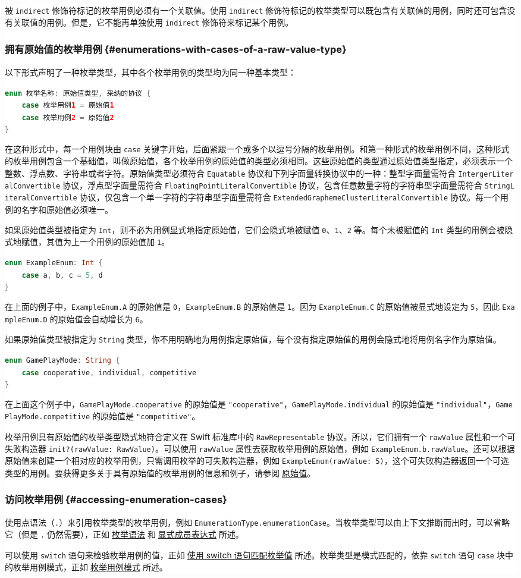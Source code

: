 被 `indirect` 修饰符标记的枚举用例必须有一个关联值。使用 `indirect` 修饰符标记的枚举类型可以既包含有关联值的用例，同时还可包含没有关联值的用例。但是，它不能再单独使用 `indirect` 修饰符来标记某个用例。

### 拥有原始值的枚举用例 {#enumerations-with-cases-of-a-raw-value-type}
以下形式声明了一种枚举类型，其中各个枚举用例的类型均为同一种基本类型：

```swift
enum 枚举名称: 原始值类型, 采纳的协议 {
	case 枚举用例1 = 原始值1
	case 枚举用例2 = 原始值2
}
```

在这种形式中，每一个用例块由 `case` 关键字开始，后面紧跟一个或多个以逗号分隔的枚举用例。和第一种形式的枚举用例不同，这种形式的枚举用例包含一个基础值，叫做原始值，各个枚举用例的原始值的类型必须相同。这些原始值的类型通过原始值类型指定，必须表示一个整数、浮点数、字符串或者字符。原始值类型必须符合 `Equatable` 协议和下列字面量转换协议中的一种：整型字面量需符合 `IntergerLiteralConvertible` 协议，浮点型字面量需符合 `FloatingPointLiteralConvertible` 协议，包含任意数量字符的字符串型字面量需符合 `StringLiteralConvertible` 协议，仅包含一个单一字符的字符串型字面量需符合 `ExtendedGraphemeClusterLiteralConvertible` 协议。每一个用例的名字和原始值必须唯一。

如果原始值类型被指定为 `Int`，则不必为用例显式地指定原始值，它们会隐式地被赋值 `0`、`1`、`2` 等。每个未被赋值的 `Int` 类型的用例会被隐式地赋值，其值为上一个用例的原始值加 `1`。

```Swift
enum ExampleEnum: Int {
    case a, b, c = 5, d
}
```

在上面的例子中，`ExampleEnum.A` 的原始值是 `0`，`ExampleEnum.B` 的原始值是 `1`。因为 `ExampleEnum.C` 的原始值被显式地设定为 `5`，因此 `ExampleEnum.D` 的原始值会自动增长为 `6`。

如果原始值类型被指定为 `String` 类型，你不用明确地为用例指定原始值，每个没有指定原始值的用例会隐式地将用例名字作为原始值。

```swift
enum GamePlayMode: String {
    case cooperative, individual, competitive
}
```

在上面这个例子中，`GamePlayMode.cooperative` 的原始值是 `"cooperative"`，`GamePlayMode.individual` 的原始值是 `"individual"`，`GamePlayMode.competitive` 的原始值是 `"competitive"`。

枚举用例具有原始值的枚举类型隐式地符合定义在 Swift 标准库中的 `RawRepresentable` 协议。所以，它们拥有一个 `rawValue` 属性和一个可失败构造器 `init?(rawValue: RawValue)`。可以使用 `rawValue` 属性去获取枚举用例的原始值，例如 `ExampleEnum.b.rawValue`。还可以根据原始值来创建一个相对应的枚举用例，只需调用枚举的可失败构造器，例如 `ExampleEnum(rawValue: 5)`，这个可失败构造器返回一个可选类型的用例。要获得更多关于具有原始值的枚举用例的信息和例子，请参阅 [原始值](../02_language_guide/08_Enumerations.md#raw-values)。

### 访问枚举用例 {#accessing-enumeration-cases}
使用点语法（`.`）来引用枚举类型的枚举用例，例如 `EnumerationType.enumerationCase`。当枚举类型可以由上下文推断而出时，可以省略它（但是 `.` 仍然需要），正如 [枚举语法](../02_language_guide/08_Enumerations.md#enumeration-syntax) 和 [显式成员表达式](./04_Expressions.md#explicit-member-expression) 所述。

可以使用 `switch` 语句来检验枚举用例的值，正如 [使用 switch 语句匹配枚举值](../02_language_guide/08_Enumerations.md#matching-enumeration-values-with-a-switch-statement) 所述。枚举类型是模式匹配的，依靠 `switch` 语句 `case` 块中的枚举用例模式，正如 [枚举用例模式](./08_Patterns.md#enumeration-case-pattern) 所述。
